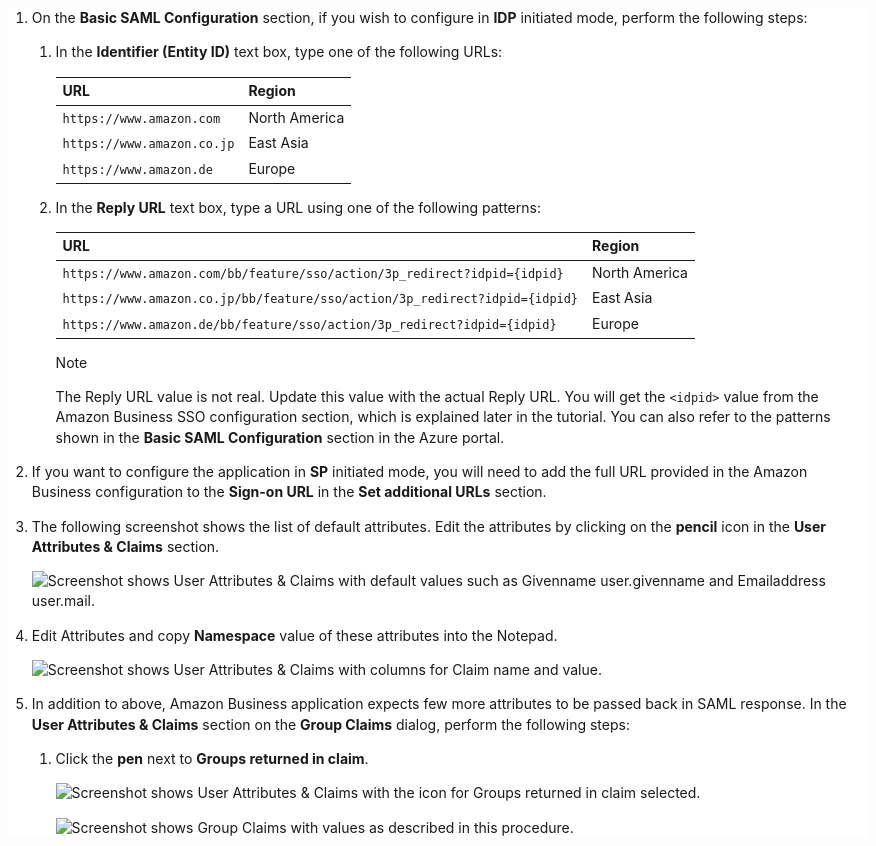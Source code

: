 1. On the **Basic SAML Configuration** section, if you wish to configure in **IDP** initiated mode, perform the following steps:

    1. In the **Identifier (Entity ID)** text box, type one of the following URLs:

       | URL | Region |
       |-|-|
       | `https://www.amazon.com`| North America |
       | `https://www.amazon.co.jp`| East Asia |
       | `https://www.amazon.de`| Europe |

    1. In the **Reply URL** text box, type a URL using one of the following patterns:

       | URL | Region |
       |-|-|
       | `https://www.amazon.com/bb/feature/sso/action/3p_redirect?idpid={idpid}`| North America |
       | `https://www.amazon.co.jp/bb/feature/sso/action/3p_redirect?idpid={idpid}`| East Asia |
       | `https://www.amazon.de/bb/feature/sso/action/3p_redirect?idpid={idpid}`| Europe |

       > [!NOTE]
       > The Reply URL value is not real. Update this value with the actual Reply URL. You will get the `<idpid>` value from the Amazon Business SSO configuration section, which is explained later in the tutorial. You can also refer to the patterns shown in the **Basic SAML Configuration** section in the Azure portal.

1. If you want to configure the application in **SP** initiated mode, you will need to add the full URL provided in the Amazon Business configuration to the **Sign-on URL** in the **Set additional URLs** section.

1. The following screenshot shows the list of default attributes. Edit the attributes by clicking on the **pencil** icon in the **User Attributes & Claims** section.

    ![Screenshot shows User Attributes & Claims with default values such as Givenname user.givenname and Emailaddress user.mail.](media/amazon-business-tutorial/map-attribute.png)

1. Edit Attributes and copy **Namespace** value of these attributes into the Notepad.

    ![Screenshot shows User Attributes & Claims with columns for Claim name and value.](media/amazon-business-tutorial/attribute.png)

1. In addition to above, Amazon Business application expects few more attributes to be passed back in SAML response. In the **User Attributes & Claims** section on the **Group Claims** dialog, perform the following steps:

    1. Click the **pen** next to **Groups returned in claim**.

        ![Screenshot shows User Attributes & Claims with the icon for Groups returned in claim selected.](./media/amazon-business-tutorial/claim.png)

        ![Screenshot shows Group Claims with values as described in this procedure.](./media/amazon-business-tutorial/group-claim.png)
